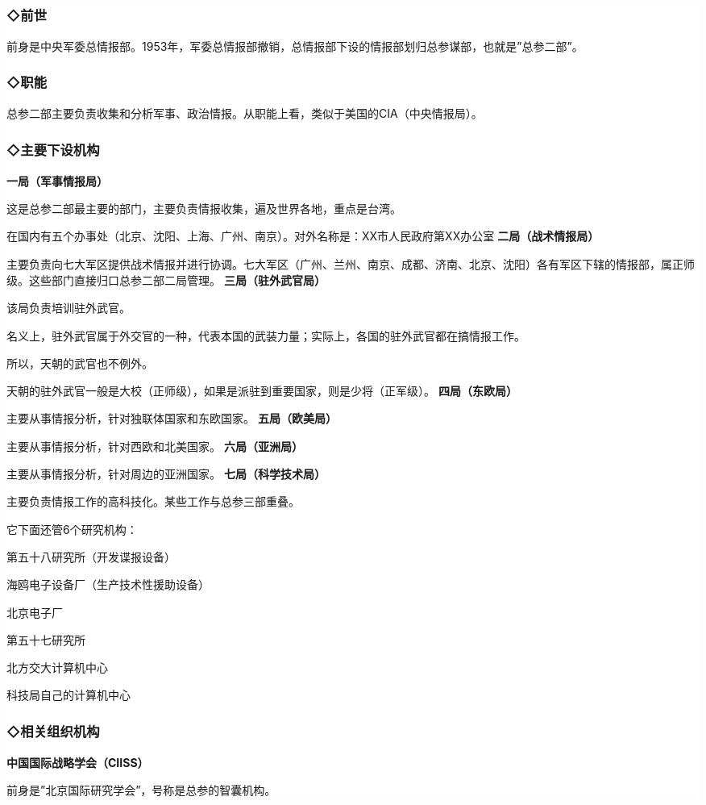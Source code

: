 ### ◇前世

前身是中央军委总情报部。1953年，军委总情报部撤销，总情报部下设的情报部划归总参谋部，也就是”总参二部”。

### ◇职能

总参二部主要负责收集和分析军事、政治情报。从职能上看，类似于美国的CIA（中央情报局）。

### ◇主要下设机构

**一局（军事情报局）**

这是总参二部最主要的部门，主要负责情报收集，遍及世界各地，重点是台湾。

在国内有五个办事处（北京、沈阳、上海、广州、南京）。对外名称是：XX市人民政府第XX办公室
**二局（战术情报局）**

主要负责向七大军区提供战术情报并进行协调。七大军区（广州、兰州、南京、成都、济南、北京、沈阳）各有军区下辖的情报部，属正师级。这些部门直接归口总参二部二局管理。
**三局（驻外武官局）**

该局负责培训驻外武官。

名义上，驻外武官属于外交官的一种，代表本国的武装力量；实际上，各国的驻外武官都在搞情报工作。

所以，天朝的武官也不例外。

天朝的驻外武官一般是大校（正师级），如果是派驻到重要国家，则是少将（正军级）。
**四局（东欧局）**

主要从事情报分析，针对独联体国家和东欧国家。
**五局（欧美局）**

主要从事情报分析，针对西欧和北美国家。
**六局（亚洲局）**

主要从事情报分析，针对周边的亚洲国家。
**七局（科学技术局）**

主要负责情报工作的高科技化。某些工作与总参三部重叠。

它下面还管6个研究机构：

第五十八研究所（开发谍报设备）

海鸥电子设备厂（生产技术性援助设备）

北京电子厂

第五十七研究所

北方交大计算机中心

科技局自己的计算机中心

### ◇相关组织机构

**中国国际战略学会（CIISS）**

前身是”北京国际研究学会”，号称是总参的智囊机构。

